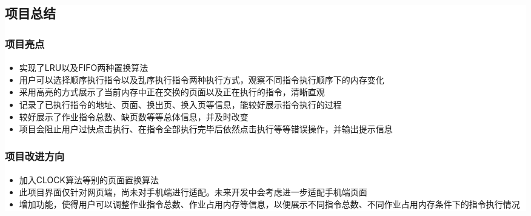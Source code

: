 

## 项目总结

### 项目亮点

- 实现了LRU以及FIFO两种置换算法
- 用户可以选择顺序执行指令以及乱序执行指令两种执行方式，观察不同指令执行顺序下的内存变化
- 采用高亮的方式展示了当前内存中正在交换的页面以及正在执行的指令，清晰直观
- 记录了已执行指令的地址、页面、换出页、换入页等信息，能较好展示指令执行的过程
- 较好展示了作业指令总数、缺页数等等总体信息，并及时改变
- 项目会阻止用户过快点击执行、在指令全部执行完毕后依然点击执行等等错误操作，并输出提示信息



### 项目改进方向

- 加入CLOCK算法等别的页面置换算法
- 此项目界面仅针对网页端，尚未对手机端进行适配。未来开发中会考虑进一步适配手机端页面
- 增加功能，使得用户可以调整作业指令总数、作业占用内存等信息，以便展示不同指令总数、不同作业占用内存条件下的指令执行情况
